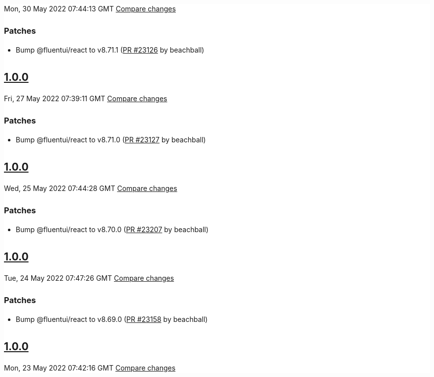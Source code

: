 Mon, 30 May 2022 07:44:13 GMT 
[Compare changes](https://github.com/microsoft/fluentui/compare/@fluentui/ssr-tests_v1.0.0..@fluentui/ssr-tests_v1.0.0)

### Patches

- Bump @fluentui/react to v8.71.1 ([PR #23126](https://github.com/microsoft/fluentui/pull/23126) by beachball)

## [1.0.0](https://github.com/microsoft/fluentui/tree/@fluentui/ssr-tests_v1.0.0)

Fri, 27 May 2022 07:39:11 GMT 
[Compare changes](https://github.com/microsoft/fluentui/compare/@fluentui/ssr-tests_v1.0.0..@fluentui/ssr-tests_v1.0.0)

### Patches

- Bump @fluentui/react to v8.71.0 ([PR #23127](https://github.com/microsoft/fluentui/pull/23127) by beachball)

## [1.0.0](https://github.com/microsoft/fluentui/tree/@fluentui/ssr-tests_v1.0.0)

Wed, 25 May 2022 07:44:28 GMT 
[Compare changes](https://github.com/microsoft/fluentui/compare/@fluentui/ssr-tests_v1.0.0..@fluentui/ssr-tests_v1.0.0)

### Patches

- Bump @fluentui/react to v8.70.0 ([PR #23207](https://github.com/microsoft/fluentui/pull/23207) by beachball)

## [1.0.0](https://github.com/microsoft/fluentui/tree/@fluentui/ssr-tests_v1.0.0)

Tue, 24 May 2022 07:47:26 GMT 
[Compare changes](https://github.com/microsoft/fluentui/compare/@fluentui/ssr-tests_v1.0.0..@fluentui/ssr-tests_v1.0.0)

### Patches

- Bump @fluentui/react to v8.69.0 ([PR #23158](https://github.com/microsoft/fluentui/pull/23158) by beachball)

## [1.0.0](https://github.com/microsoft/fluentui/tree/@fluentui/ssr-tests_v1.0.0)

Mon, 23 May 2022 07:42:16 GMT 
[Compare changes](https://github.com/microsoft/fluentui/compare/@fluentui/ssr-tests_v1.0.0..@fluentui/ssr-tests_v1.0.0)
